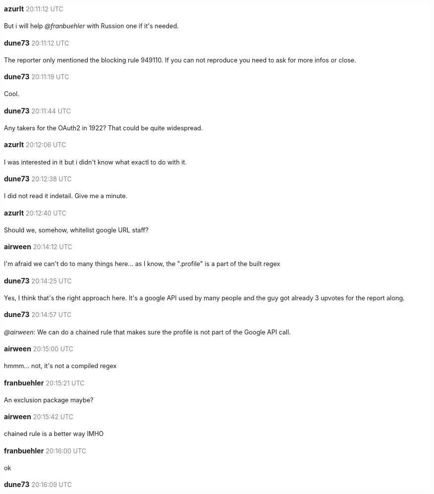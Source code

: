 **azurIt** <span style="color: grey; font-size: 90%;">20:11:12 UTC</span>

<span style="font-size: 90%;">But i will help _@franbuehler_ with Russion one if it's needed.</span>

**dune73** <span style="color: grey; font-size: 90%;">20:11:12 UTC</span>

<span style="font-size: 90%;">The reporter only mentioned the blocking rule 949110. If you can not reproduce you need to ask for more infos or close.</span>

**dune73** <span style="color: grey; font-size: 90%;">20:11:19 UTC</span>

<span style="font-size: 90%;">Cool.</span>

**dune73** <span style="color: grey; font-size: 90%;">20:11:44 UTC</span>

<span style="font-size: 90%;">Any takers for the OAuth2 in 1922? That could be quite widespread.</span>

**azurIt** <span style="color: grey; font-size: 90%;">20:12:06 UTC</span>

<span style="font-size: 90%;">I was interested in it but i didn't know what exactl to do with it.</span>

**dune73** <span style="color: grey; font-size: 90%;">20:12:38 UTC</span>

<span style="font-size: 90%;">I did not read it indetail. Give me a minute.</span>

**azurIt** <span style="color: grey; font-size: 90%;">20:12:40 UTC</span>

<span style="font-size: 90%;">Should we, somehow, whitelist google URL staff?</span>

**airween** <span style="color: grey; font-size: 90%;">20:14:12 UTC</span>

<span style="font-size: 90%;">I'm afraid we can't do to many things here... as I know, the ".profile" is a part of the built regex</span>

**dune73** <span style="color: grey; font-size: 90%;">20:14:25 UTC</span>

<span style="font-size: 90%;">Yes, I think that's the right approach here. It's a google API used by many people and the guy got already 3 upvotes for the report along.</span>

**dune73** <span style="color: grey; font-size: 90%;">20:14:57 UTC</span>

<span style="font-size: 90%;">_@airween_: We can do a chained rule that makes sure the profile is not part of the Google API call.</span>

**airween** <span style="color: grey; font-size: 90%;">20:15:00 UTC</span>

<span style="font-size: 90%;">hmmm... not, it's not a compiled regex</span>

**franbuehler** <span style="color: grey; font-size: 90%;">20:15:21 UTC</span>

<span style="font-size: 90%;">An exclusion package maybe?</span>

**airween** <span style="color: grey; font-size: 90%;">20:15:42 UTC</span>

<span style="font-size: 90%;">chained rule is a better way IMHO</span>

**franbuehler** <span style="color: grey; font-size: 90%;">20:16:00 UTC</span>

<span style="font-size: 90%;">ok</span>

**dune73** <span style="color: grey; font-size: 90%;">20:16:09 UTC</span>
